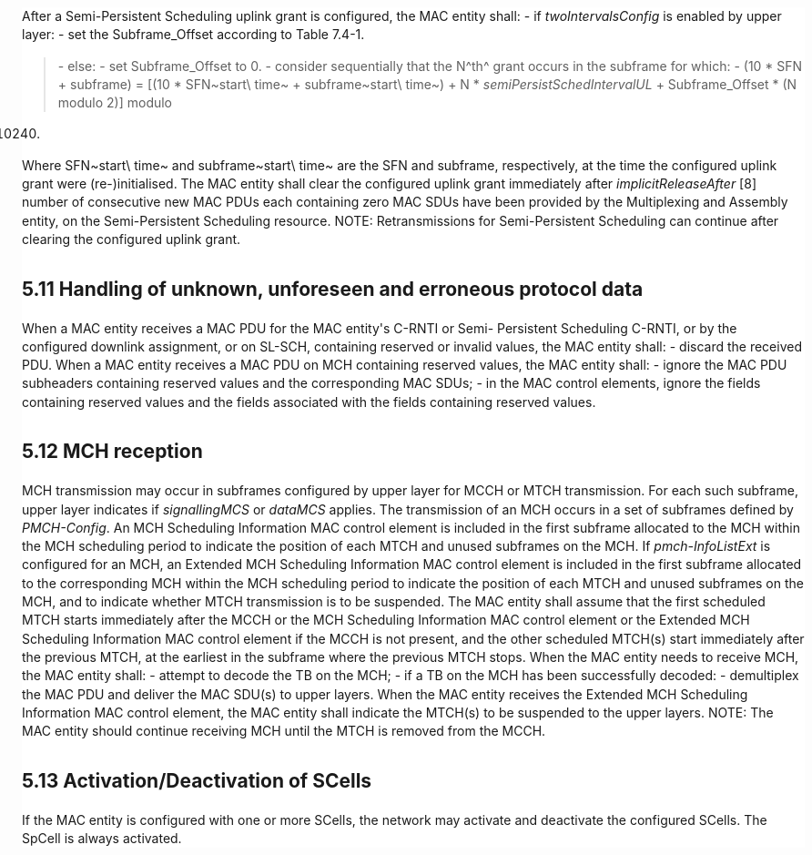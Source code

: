 After a Semi-Persistent Scheduling uplink grant is configured, the MAC entity
shall:
\- if _twoIntervalsConfig_ is enabled by upper layer:
\- set the Subframe_Offset according to Table 7.4-1.
> \- else:
\- set Subframe_Offset to 0.
\- consider sequentially that the N^th^ grant occurs in the subframe for
which:
\- (10 * SFN + subframe) = [(10 * SFN~start\ time~ + subframe~start\ time~) +
N * _semiPersistSchedIntervalUL_ \+ Subframe_Offset * (N modulo 2)] modulo
10240.
Where SFN~start\ time~ and subframe~start\ time~ are the SFN and subframe,
respectively, at the time the configured uplink grant were (re-)initialised.
The MAC entity shall clear the configured uplink grant immediately after
_implicitReleaseAfter_ [8] number of consecutive new MAC PDUs each containing
zero MAC SDUs have been provided by the Multiplexing and Assembly entity, on
the Semi-Persistent Scheduling resource.
NOTE: Retransmissions for Semi-Persistent Scheduling can continue after
clearing the configured uplink grant.
## 5.11 Handling of unknown, unforeseen and erroneous protocol data
When a MAC entity receives a MAC PDU for the MAC entity's C-RNTI or Semi-
Persistent Scheduling C-RNTI, or by the configured downlink assignment, or on
SL-SCH, containing reserved or invalid values, the MAC entity shall:
\- discard the received PDU.
When a MAC entity receives a MAC PDU on MCH containing reserved values, the
MAC entity shall:
\- ignore the MAC PDU subheaders containing reserved values and the
corresponding MAC SDUs;
\- in the MAC control elements, ignore the fields containing reserved values
and the fields associated with the fields containing reserved values.
## 5.12 MCH reception
MCH transmission may occur in subframes configured by upper layer for MCCH or
MTCH transmission. For each such subframe, upper layer indicates if
_signallingMCS_ or _dataMCS_ applies. The transmission of an MCH occurs in a
set of subframes defined by _PMCH-Config_. An MCH Scheduling Information MAC
control element is included in the first subframe allocated to the MCH within
the MCH scheduling period to indicate the position of each MTCH and unused
subframes on the MCH. If _pmch-InfoListExt_ is configured for an MCH, an
Extended MCH Scheduling Information MAC control element is included in the
first subframe allocated to the corresponding MCH within the MCH scheduling
period to indicate the position of each MTCH and unused subframes on the MCH,
and to indicate whether MTCH transmission is to be suspended. The MAC entity
shall assume that the first scheduled MTCH starts immediately after the MCCH
or the MCH Scheduling Information MAC control element or the Extended MCH
Scheduling Information MAC control element if the MCCH is not present, and the
other scheduled MTCH(s) start immediately after the previous MTCH, at the
earliest in the subframe where the previous MTCH stops. When the MAC entity
needs to receive MCH, the MAC entity shall:
\- attempt to decode the TB on the MCH;
\- if a TB on the MCH has been successfully decoded:
\- demultiplex the MAC PDU and deliver the MAC SDU(s) to upper layers.
When the MAC entity receives the Extended MCH Scheduling Information MAC
control element, the MAC entity shall indicate the MTCH(s) to be suspended to
the upper layers.
NOTE: The MAC entity should continue receiving MCH until the MTCH is removed
from the MCCH.
## 5.13 Activation/Deactivation of SCells
If the MAC entity is configured with one or more SCells, the network may
activate and deactivate the configured SCells. The SpCell is always activated.
